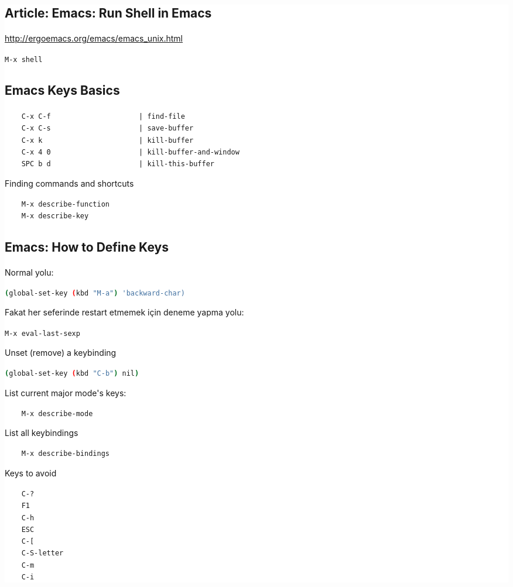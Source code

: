## Article: Emacs: Run Shell in Emacs

http://ergoemacs.org/emacs/emacs_unix.html

`M-x shell`

## Emacs Keys Basics

		C-x C-f						| find-file
		C-x C-s						| save-buffer
		C-x k  						| kill-buffer
		C-x 4 0						| kill-buffer-and-window
		SPC b d						| kill-this-buffer

Finding commands and shortcuts

		M-x describe-function
		M-x describe-key

## Emacs: How to Define Keys

Normal yolu:

``` bash
(global-set-key (kbd "M-a") 'backward-char)
``` 

Fakat her seferinde restart etmemek için deneme yapma yolu:

``` bash
M-x eval-last-sexp
``` 

Unset (remove) a keybinding

``` bash
(global-set-key (kbd "C-b") nil)
``` 

List current major mode's keys:

		M-x describe-mode

List all keybindings

		M-x describe-bindings

Keys to avoid

		C-?
		F1
		C-h
		ESC
		C-[
		C-S-letter
		C-m
		C-i
